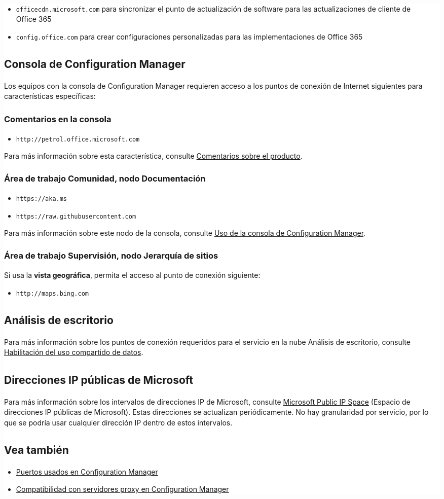 

- `officecdn.microsoft.com` para sincronizar el punto de actualización de software para las actualizaciones de cliente de Office 365

- `config.office.com` para crear configuraciones personalizadas para las implementaciones de Office 365

## <a name="configuration-manager-console"></a>Consola de Configuration Manager

Los equipos con la consola de Configuration Manager requieren acceso a los puntos de conexión de Internet siguientes para características específicas:

### <a name="in-console-feedback"></a>Comentarios en la consola

- `http://petrol.office.microsoft.com`

Para más información sobre esta característica, consulte [Comentarios sobre el producto](../../understand/find-help.md#product-feedback).

### <a name="community-workspace-documentation-node"></a>Área de trabajo Comunidad, nodo Documentación

- `https://aka.ms`

- `https://raw.githubusercontent.com`

Para más información sobre este nodo de la consola, consulte [Uso de la consola de Configuration Manager](../../servers/manage/admin-console.md).



### <a name="monitoring-workspace-site-hierarchy-node"></a>Área de trabajo Supervisión, nodo Jerarquía de sitios

Si usa la **vista geográfica**, permita el acceso al punto de conexión siguiente:

- `http://maps.bing.com`

## <a name="desktop-analytics"></a>Análisis de escritorio

Para más información sobre los puntos de conexión requeridos para el servicio en la nube Análisis de escritorio, consulte [Habilitación del uso compartido de datos](../../../desktop-analytics/enable-data-sharing.md#endpoints).

## <a name="microsoft-public-ip-addresses"></a>Direcciones IP públicas de Microsoft

Para más información sobre los intervalos de direcciones IP de Microsoft, consulte [Microsoft Public IP Space](https://www.microsoft.com/download/details.aspx?id=53602) (Espacio de direcciones IP públicas de Microsoft). Estas direcciones se actualizan periódicamente. No hay granularidad por servicio, por lo que se podría usar cualquier dirección IP dentro de estos intervalos.

## <a name="see-also"></a>Vea también

- [Puertos usados en Configuration Manager](../hierarchy/ports.md)

- [Compatibilidad con servidores proxy en Configuration Manager](proxy-server-support.md)
